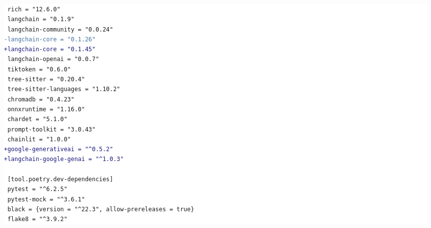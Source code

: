 ```diff
 rich = "12.6.0"
 langchain = "0.1.9"
 langchain-community = "0.0.24"
-langchain-core = "0.1.26"
+langchain-core = "0.1.45"
 langchain-openai = "0.0.7"
 tiktoken = "0.6.0"
 tree-sitter = "0.20.4"
 tree-sitter-languages = "1.10.2"
 chromadb = "0.4.23"
 onnxruntime = "1.16.0"
 chardet = "5.1.0"
 prompt-toolkit = "3.0.43"
 chainlit = "1.0.0"
+google-generativeai = "^0.5.2"
+langchain-google-genai = "^1.0.3"
 
 [tool.poetry.dev-dependencies]
 pytest = "^6.2.5"
 pytest-mock = "^3.6.1"
 black = {version = "^22.3", allow-prereleases = true}
 flake8 = "^3.9.2"
```


